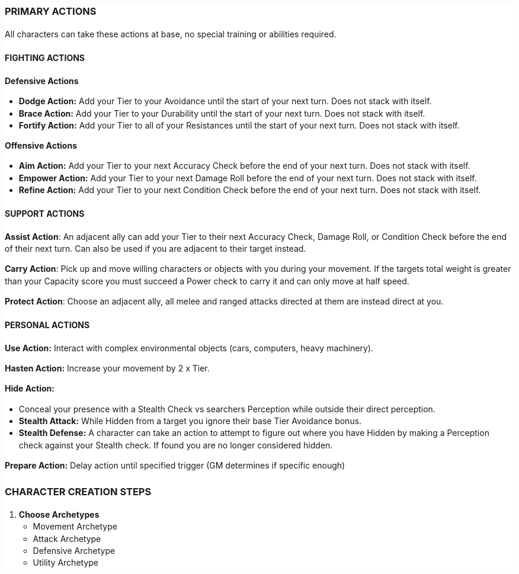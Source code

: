 ### **PRIMARY ACTIONS**
All characters can take these actions at base, no special training or abilities required.


#### **FIGHTING ACTIONS**



**Defensive Actions**
- **Dodge Action:** Add your Tier to your Avoidance until the start of your next turn. Does not stack with itself.
- **Brace Action:** Add your Tier to your Durability until the start of your next turn. Does not stack with itself.
- **Fortify Action:** Add your Tier to all of your Resistances until the start of your next turn. Does not stack with itself.

**Offensive Actions**
- **Aim Action:** Add your Tier to your next Accuracy Check before the end of your next turn. Does not stack with itself.
- **Empower Action:** Add your Tier to your next Damage Roll before the end of your next turn. Does not stack with itself.
- **Refine Action:** Add your Tier to your next Condition Check before the end of your next turn. Does not stack with itself.

#### **SUPPORT ACTIONS** 

**Assist Action**: An adjacent ally can add your Tier to their next Accuracy Check, Damage Roll, or Condition Check before the end of their next turn. Can also be used if you are adjacent to their target instead.

**Carry Action**: Pick up and move willing characters or objects with you during your movement. If the targets total weight is greater than your Capacity score you must succeed a Power check to carry it and can only move at half speed.

**Protect Action**: Choose an adjacent ally, all melee and ranged attacks directed at them are instead direct at you.

####  **PERSONAL ACTIONS**

**Use Action:** Interact with complex environmental objects (cars, computers, heavy machinery).

**Hasten Action:** Increase your movement by 2 x Tier.

**Hide Action:** 
- Conceal your presence with a Stealth Check vs searchers Perception while outside their direct perception.
- **Stealth Attack:** While Hidden from a target you ignore their base Tier Avoidance bonus.
- **Stealth Defense:** A character can take an action to attempt to figure out where you have Hidden by making a Perception check against your Stealth check. If found you are no longer considered hidden.

**Prepare Action:** Delay action until specified trigger (GM determines if specific enough)



### **CHARACTER CREATION STEPS**
1. **Choose Archetypes**
   - Movement Archetype
   - Attack Archetype
   - Defensive Archetype
   - Utility Archetype
